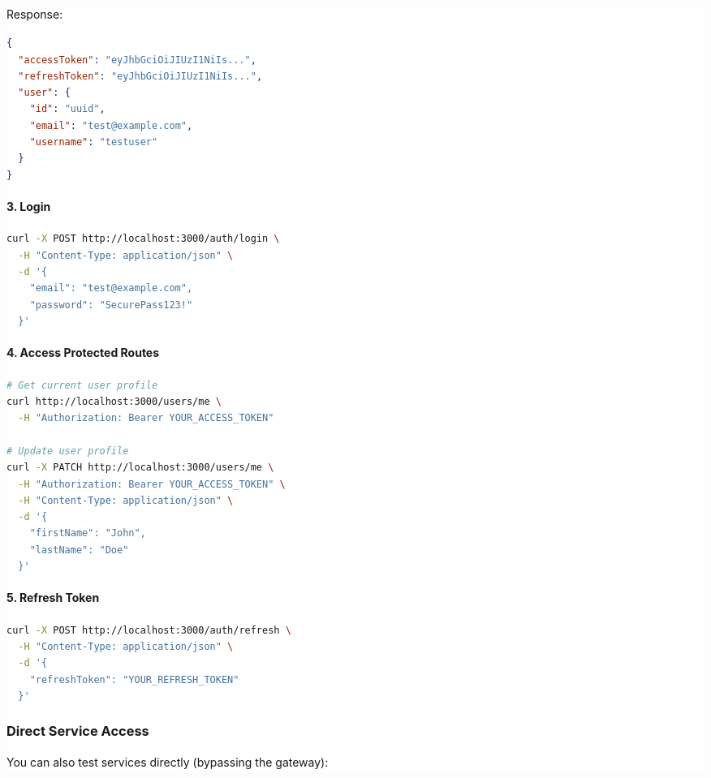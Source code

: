 Response:
```json
{
  "accessToken": "eyJhbGciOiJIUzI1NiIs...",
  "refreshToken": "eyJhbGciOiJIUzI1NiIs...",
  "user": {
    "id": "uuid",
    "email": "test@example.com",
    "username": "testuser"
  }
}
```

#### 3. Login

```bash
curl -X POST http://localhost:3000/auth/login \
  -H "Content-Type: application/json" \
  -d '{
    "email": "test@example.com",
    "password": "SecurePass123!"
  }'
```

#### 4. Access Protected Routes

```bash
# Get current user profile
curl http://localhost:3000/users/me \
  -H "Authorization: Bearer YOUR_ACCESS_TOKEN"

# Update user profile
curl -X PATCH http://localhost:3000/users/me \
  -H "Authorization: Bearer YOUR_ACCESS_TOKEN" \
  -H "Content-Type: application/json" \
  -d '{
    "firstName": "John",
    "lastName": "Doe"
  }'
```

#### 5. Refresh Token

```bash
curl -X POST http://localhost:3000/auth/refresh \
  -H "Content-Type: application/json" \
  -d '{
    "refreshToken": "YOUR_REFRESH_TOKEN"
  }'
```

### Direct Service Access

You can also test services directly (bypassing the gateway):
